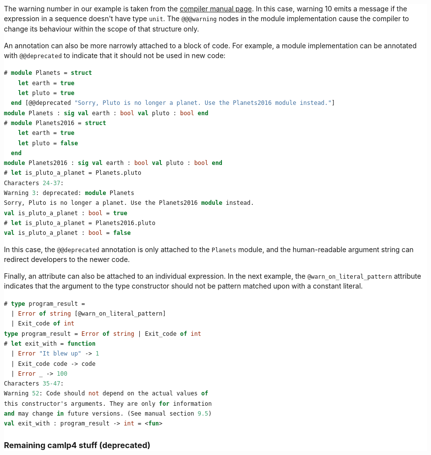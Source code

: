 The warning number in our example is taken from the
[compiler manual page](https://caml.inria.fr/pub/docs/manual-ocaml/native.html).
In this case, warning 10 emits a message if the expression in a sequence
doesn't have type `unit`.  The `@@@warning` nodes in the module implementation
cause the compiler to change its behaviour within the scope of that structure only.

An annotation can also be more narrowly attached to a block of code.  For example,
a module implementation can be annotated with `@@deprecated` to indicate that it
should not be used in new code:

```ocaml env=main
# module Planets = struct
    let earth = true
    let pluto = true
  end [@@deprecated "Sorry, Pluto is no longer a planet. Use the Planets2016 module instead."]
module Planets : sig val earth : bool val pluto : bool end
# module Planets2016 = struct
    let earth = true
    let pluto = false
  end
module Planets2016 : sig val earth : bool val pluto : bool end
# let is_pluto_a_planet = Planets.pluto
Characters 24-37:
Warning 3: deprecated: module Planets
Sorry, Pluto is no longer a planet. Use the Planets2016 module instead.
val is_pluto_a_planet : bool = true
# let is_pluto_a_planet = Planets2016.pluto
val is_pluto_a_planet : bool = false
```

In this case, the `@@deprecated` annotation is only attached to the `Planets` module,
and the human-readable argument string can redirect developers to the newer code.

Finally, an attribute can also be attached to an individual expression.  In the
next example, the `@warn_on_literal_pattern` attribute indicates that the
argument to the type constructor should not be pattern matched upon with a
constant literal.

```ocaml env=main
# type program_result =
  | Error of string [@warn_on_literal_pattern]
  | Exit_code of int
type program_result = Error of string | Exit_code of int
# let exit_with = function
  | Error "It blew up" -> 1
  | Exit_code code -> code
  | Error _ -> 100
Characters 35-47:
Warning 52: Code should not depend on the actual values of
this constructor's arguments. They are only for information
and may change in future versions. (See manual section 9.5)
val exit_with : program_result -> int = <fun>
```

### Remaining camlp4 stuff (deprecated)
